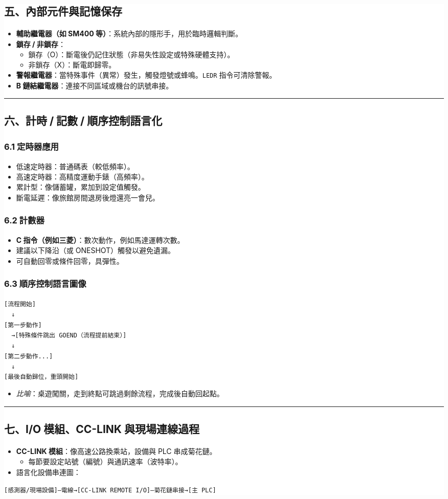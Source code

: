 ## 五、內部元件與記憶保存

- **輔助繼電器（如 SM400 等）**：系統內部的隱形手，用於臨時邏輯判斷。  
- **鎖存 / 非鎖存**：
  - 鎖存（O）：斷電後仍記住狀態（非易失性設定或特殊硬體支持）。  
  - 非鎖存（X）：斷電即歸零。  
- **警報繼電器**：當特殊事件（異常）發生，觸發燈號或蜂鳴。`LEDR` 指令可清除警報。  
- **B 鏈結繼電器**：連接不同區域或機台的訊號串接。

---

## 六、計時 / 記數 / 順序控制語言化

### 6.1 定時器應用

- 低速定時器：普通碼表（較低頻率）。  
- 高速定時器：高精度運動手錶（高頻率）。  
- 累計型：像儲蓄罐，累加到設定值觸發。  
- 斷電延遲：像旅館房間退房後燈還亮一會兒。

### 6.2 計數器

- **C 指令（例如三菱）**：數次動作，例如馬達運轉次數。  
- 建議以下降沿（或 ONESHOT）觸發以避免遺漏。  
- 可自動回零或條件回零，具彈性。

### 6.3 順序控制語言圖像

```mermaid
[流程開始]
  ↓
[第一步動作]
  →[特殊條件跳出 GOEND（流程提前結束）]
  ↓
[第二步動作...]
  ↓
[最後自動歸位，重頭開始]
```

- _比喻_：桌遊闖關，走到終點可跳過剩餘流程，完成後自動回起點。

---

## 七、I/O 模組、CC-LINK 與現場連線過程

- **CC-LINK 模組**：像高速公路換乘站，設備與 PLC 串成菊花鏈。  
  - 每節要設定站號（編號）與通訊速率（波特率）。  
- 語言化設備串連圖：

```mermaid
[感測器/現場設備]—電線→[CC-LINK REMOTE I/O]—菊花鏈串接→[主 PLC]
```
